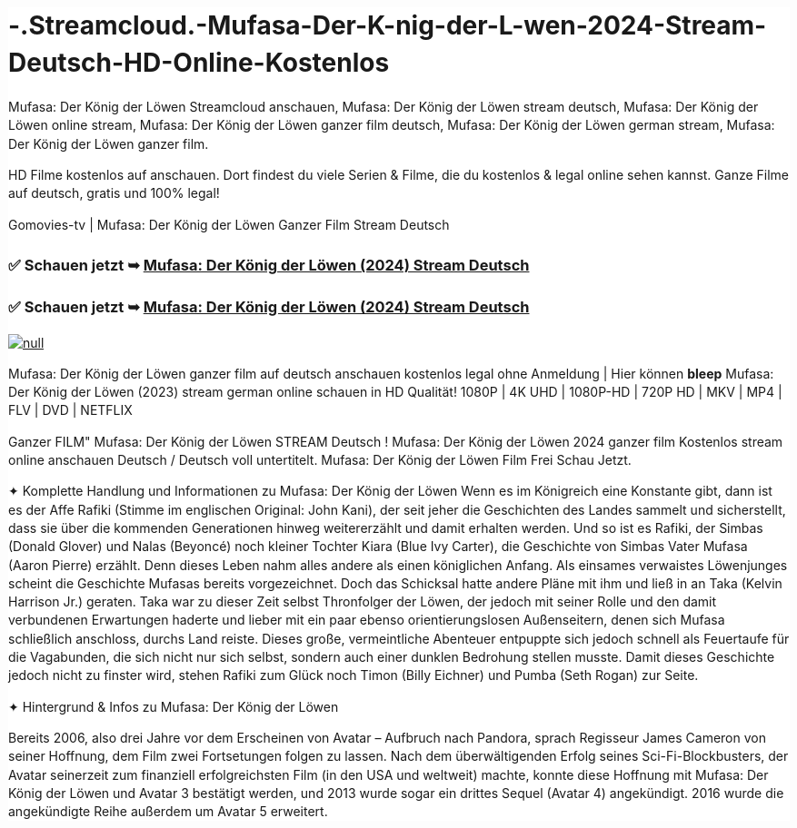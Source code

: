 # -.Streamcloud.-Mufasa-Der-K-nig-der-L-wen-2024-Stream-Deutsch-HD-Online-Kostenlos

Mufasa: Der König der Löwen Streamcloud anschauen, Mufasa: Der König der Löwen stream deutsch, Mufasa: Der König der Löwen online stream, Mufasa: Der König der Löwen ganzer film deutsch,  Mufasa: Der König der Löwen german stream, Mufasa: Der König der Löwen ganzer film.

HD Filme kostenlos auf anschauen. Dort findest du viele Serien & Filme, die du kostenlos & legal online sehen kannst. Ganze Filme auf deutsch, gratis und 100% legal!

Gomovies-tv | Mufasa: Der König der Löwen Ganzer Film Stream Deutsch

### ✅ Schauen jetzt ➥ [Mufasa: Der König der Löwen (2024) Stream Deutsch](https://t.co/lEJ3GckpR5)

### ✅ Schauen jetzt ➥ [Mufasa: Der König der Löwen (2024) Stream Deutsch](https://t.co/lEJ3GckpR5)

[![null](https://static.wixstatic.com/media/855a25_043b5abeb4ae4d35ac003198e7fe56ed~mv2.gif)](https://t.co/lEJ3GckpR5)

Mufasa: Der König der Löwen ganzer film auf deutsch anschauen kostenlos legal ohne Anmeldung | Hier können **bleep** Mufasa: Der König der Löwen (2023) stream german online schauen in HD Qualität! 1080P | 4K UHD | 1080P-HD | 720P HD | MKV | MP4 | FLV | DVD | NETFLIX

Ganzer FILM" Mufasa: Der König der Löwen STREAM Deutsch ! Mufasa: Der König der Löwen 2024 ganzer film Kostenlos stream online anschauen Deutsch / Deutsch voll untertitelt. Mufasa: Der König der Löwen Film Frei Schau Jetzt.

✦ Komplette Handlung und Informationen zu Mufasa: Der König der Löwen
Wenn es im Königreich eine Konstante gibt, dann ist es der Affe Rafiki (Stimme im englischen Original: John Kani), der seit jeher die Geschichten des Landes sammelt und sicherstellt, dass sie über die kommenden Generationen hinweg weitererzählt und damit erhalten werden. Und so ist es Rafiki, der Simbas (Donald Glover) und Nalas (Beyoncé) noch kleiner Tochter Kiara (Blue Ivy Carter), die Geschichte von Simbas Vater Mufasa (Aaron Pierre) erzählt. Denn dieses Leben nahm alles andere als einen königlichen Anfang. Als einsames verwaistes Löwenjunges scheint die Geschichte Mufasas bereits vorgezeichnet. Doch das Schicksal hatte andere Pläne mit ihm und ließ in an Taka (Kelvin Harrison Jr.) geraten. Taka war zu dieser Zeit selbst Thronfolger der Löwen, der jedoch mit seiner Rolle und den damit verbundenen Erwartungen haderte und lieber mit ein paar ebenso orientierungslosen Außenseitern, denen sich Mufasa schließlich anschloss, durchs Land reiste. Dieses große, vermeintliche Abenteuer entpuppte sich jedoch schnell als Feuertaufe für die Vagabunden, die sich nicht nur sich selbst, sondern auch einer dunklen Bedrohung stellen musste. Damit dieses Geschichte jedoch nicht zu finster wird, stehen Rafiki zum Glück noch Timon (Billy Eichner) und Pumba (Seth Rogan) zur Seite.


✦ Hintergrund & Infos zu Mufasa: Der König der Löwen

Bereits 2006, also drei Jahre vor dem Erscheinen von Avatar – Aufbruch nach Pandora, sprach Regisseur James Cameron von seiner Hoffnung, dem Film zwei Fortsetungen folgen zu lassen. Nach dem überwältigenden Erfolg seines Sci-Fi-Blockbusters, der Avatar seinerzeit zum finanziell erfolgreichsten Film (in den USA und weltweit) machte, konnte diese Hoffnung mit Mufasa: Der König der Löwen und Avatar 3 bestätigt werden, und 2013 wurde sogar ein drittes Sequel (Avatar 4) angekündigt. 2016 wurde die angekündigte Reihe außerdem um Avatar 5 erweitert.
